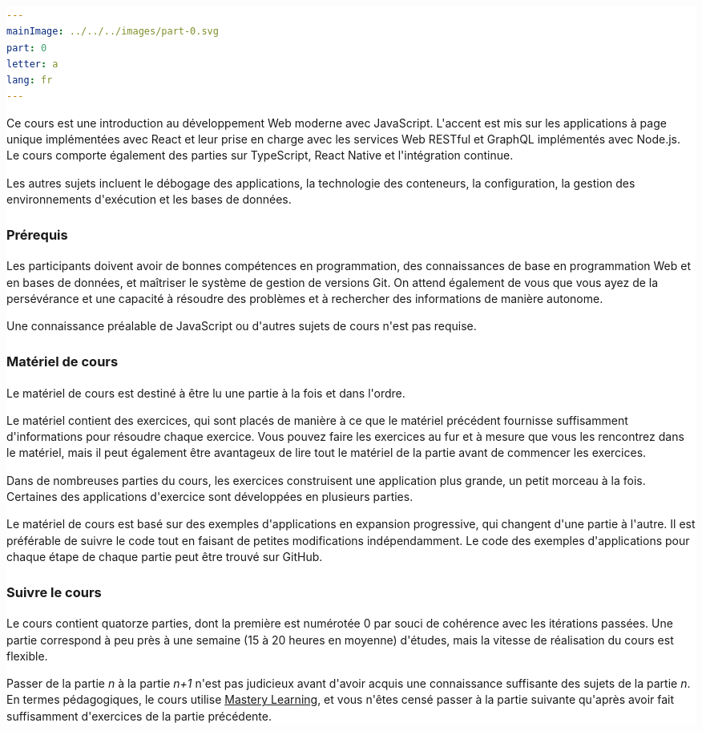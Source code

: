 ```yaml
---
mainImage: ../../../images/part-0.svg
part: 0
letter: a
lang: fr
---
```


<div class="content">

Ce cours est une introduction au développement Web moderne avec JavaScript. L'accent est mis sur les applications à page unique implémentées avec React et leur prise en charge avec les services Web RESTful et GraphQL implémentés avec Node.js. Le cours comporte également des parties sur TypeScript, React Native et l'intégration continue.

Les autres sujets incluent le débogage des applications, la technologie des conteneurs, la configuration, la gestion des environnements d'exécution et les bases de données.

### Prérequis

Les participants doivent avoir de bonnes compétences en programmation, des connaissances de base en programmation Web et en bases de données, et maîtriser le système de gestion de versions Git. On attend également de vous que vous ayez de la persévérance et une capacité à résoudre des problèmes et à rechercher des informations de manière autonome.

Une connaissance préalable de JavaScript ou d'autres sujets de cours n'est pas requise.

### Matériel de cours

Le matériel de cours est destiné à être lu une partie à la fois et dans l'ordre.

Le matériel contient des exercices, qui sont placés de manière à ce que le matériel précédent fournisse suffisamment d'informations pour résoudre chaque exercice. Vous pouvez faire les exercices au fur et à mesure que vous les rencontrez dans le matériel, mais il peut également être avantageux de lire tout le matériel de la partie avant de commencer les exercices.

Dans de nombreuses parties du cours, les exercices construisent une application plus grande, un petit morceau à la fois. Certaines des applications d'exercice sont développées en plusieurs parties.

Le matériel de cours est basé sur des exemples d'applications en expansion progressive, qui changent d'une partie à l'autre. Il est préférable de suivre le code tout en faisant de petites modifications indépendamment. Le code des exemples d'applications pour chaque étape de chaque partie peut être trouvé sur GitHub.

### Suivre le cours

Le cours contient quatorze parties, dont la première est numérotée 0 par souci de cohérence avec les itérations passées. Une partie correspond à peu près à une semaine (15 à 20 heures en moyenne) d'études, mais la vitesse de réalisation du cours est flexible.

Passer de la partie <i>n</i> à la partie <i>n+1</i> n'est pas judicieux avant d'avoir acquis une connaissance suffisante des sujets de la partie <i>n</i>. En termes pédagogiques, le cours utilise [Mastery Learning](https://en.wikipedia.org/wiki/Mastery_learning), et vous n'êtes censé passer à la partie suivante qu'après avoir fait suffisamment d'exercices de la partie précédente.
